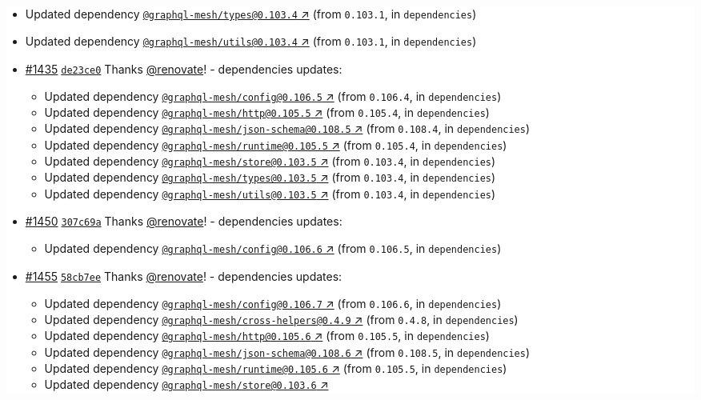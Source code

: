   - Updated dependency
    [`@graphql-mesh/types@0.103.4` ↗︎](https://www.npmjs.com/package/@graphql-mesh/types/v/0.103.4)
    (from `0.103.1`, in `dependencies`)
  - Updated dependency
    [`@graphql-mesh/utils@0.103.4` ↗︎](https://www.npmjs.com/package/@graphql-mesh/utils/v/0.103.4)
    (from `0.103.1`, in `dependencies`)

- [#1435](https://github.com/Urigo/accounter-fullstack/pull/1435)
  [`de23ce0`](https://github.com/Urigo/accounter-fullstack/commit/de23ce015297c2b1dba17f7ad6159a54fab1bd60)
  Thanks [@renovate](https://github.com/apps/renovate)! - dependencies updates:
  - Updated dependency
    [`@graphql-mesh/config@0.106.5` ↗︎](https://www.npmjs.com/package/@graphql-mesh/config/v/0.106.5)
    (from `0.106.4`, in `dependencies`)
  - Updated dependency
    [`@graphql-mesh/http@0.105.5` ↗︎](https://www.npmjs.com/package/@graphql-mesh/http/v/0.105.5)
    (from `0.105.4`, in `dependencies`)
  - Updated dependency
    [`@graphql-mesh/json-schema@0.108.5` ↗︎](https://www.npmjs.com/package/@graphql-mesh/json-schema/v/0.108.5)
    (from `0.108.4`, in `dependencies`)
  - Updated dependency
    [`@graphql-mesh/runtime@0.105.5` ↗︎](https://www.npmjs.com/package/@graphql-mesh/runtime/v/0.105.5)
    (from `0.105.4`, in `dependencies`)
  - Updated dependency
    [`@graphql-mesh/store@0.103.5` ↗︎](https://www.npmjs.com/package/@graphql-mesh/store/v/0.103.5)
    (from `0.103.4`, in `dependencies`)
  - Updated dependency
    [`@graphql-mesh/types@0.103.5` ↗︎](https://www.npmjs.com/package/@graphql-mesh/types/v/0.103.5)
    (from `0.103.4`, in `dependencies`)
  - Updated dependency
    [`@graphql-mesh/utils@0.103.5` ↗︎](https://www.npmjs.com/package/@graphql-mesh/utils/v/0.103.5)
    (from `0.103.4`, in `dependencies`)

- [#1450](https://github.com/Urigo/accounter-fullstack/pull/1450)
  [`307c69a`](https://github.com/Urigo/accounter-fullstack/commit/307c69a44df87e1b85272e11de2245927d0a5153)
  Thanks [@renovate](https://github.com/apps/renovate)! - dependencies updates:
  - Updated dependency
    [`@graphql-mesh/config@0.106.6` ↗︎](https://www.npmjs.com/package/@graphql-mesh/config/v/0.106.6)
    (from `0.106.5`, in `dependencies`)

- [#1455](https://github.com/Urigo/accounter-fullstack/pull/1455)
  [`58cb7ee`](https://github.com/Urigo/accounter-fullstack/commit/58cb7ee7689772081ebf23771399fecbbf4c9983)
  Thanks [@renovate](https://github.com/apps/renovate)! - dependencies updates:
  - Updated dependency
    [`@graphql-mesh/config@0.106.7` ↗︎](https://www.npmjs.com/package/@graphql-mesh/config/v/0.106.7)
    (from `0.106.6`, in `dependencies`)
  - Updated dependency
    [`@graphql-mesh/cross-helpers@0.4.9` ↗︎](https://www.npmjs.com/package/@graphql-mesh/cross-helpers/v/0.4.9)
    (from `0.4.8`, in `dependencies`)
  - Updated dependency
    [`@graphql-mesh/http@0.105.6` ↗︎](https://www.npmjs.com/package/@graphql-mesh/http/v/0.105.6)
    (from `0.105.5`, in `dependencies`)
  - Updated dependency
    [`@graphql-mesh/json-schema@0.108.6` ↗︎](https://www.npmjs.com/package/@graphql-mesh/json-schema/v/0.108.6)
    (from `0.108.5`, in `dependencies`)
  - Updated dependency
    [`@graphql-mesh/runtime@0.105.6` ↗︎](https://www.npmjs.com/package/@graphql-mesh/runtime/v/0.105.6)
    (from `0.105.5`, in `dependencies`)
  - Updated dependency
    [`@graphql-mesh/store@0.103.6` ↗︎](https://www.npmjs.com/package/@graphql-mesh/store/v/0.103.6)